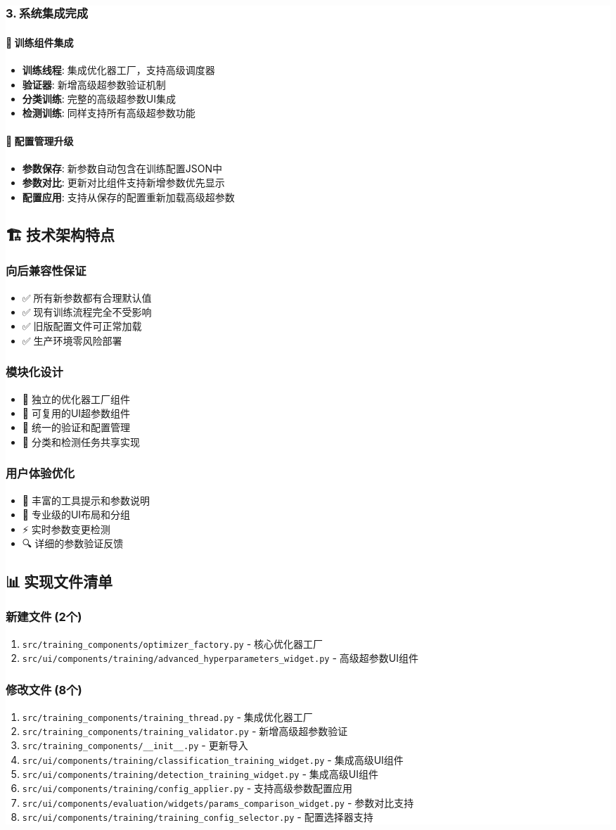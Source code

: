 ### 3. 系统集成完成

#### 🔄 训练组件集成
- **训练线程**: 集成优化器工厂，支持高级调度器
- **验证器**: 新增高级超参数验证机制  
- **分类训练**: 完整的高级超参数UI集成
- **检测训练**: 同样支持所有高级超参数功能

#### 💾 配置管理升级
- **参数保存**: 新参数自动包含在训练配置JSON中
- **参数对比**: 更新对比组件支持新增参数优先显示
- **配置应用**: 支持从保存的配置重新加载高级超参数

## 🏗️ 技术架构特点

### 向后兼容性保证
- ✅ 所有新参数都有合理默认值
- ✅ 现有训练流程完全不受影响
- ✅ 旧版配置文件可正常加载
- ✅ 生产环境零风险部署

### 模块化设计
- 🧩 独立的优化器工厂组件
- 🧩 可复用的UI超参数组件  
- 🧩 统一的验证和配置管理
- 🧩 分类和检测任务共享实现

### 用户体验优化
- 📝 丰富的工具提示和参数说明
- 🎨 专业级的UI布局和分组
- ⚡ 实时参数变更检测
- 🔍 详细的参数验证反馈

## 📊 实现文件清单

### 新建文件 (2个)
1. `src/training_components/optimizer_factory.py` - 核心优化器工厂
2. `src/ui/components/training/advanced_hyperparameters_widget.py` - 高级超参数UI组件

### 修改文件 (8个)
1. `src/training_components/training_thread.py` - 集成优化器工厂
2. `src/training_components/training_validator.py` - 新增高级超参数验证
3. `src/training_components/__init__.py` - 更新导入
4. `src/ui/components/training/classification_training_widget.py` - 集成高级UI组件
5. `src/ui/components/training/detection_training_widget.py` - 集成高级UI组件  
6. `src/ui/components/training/config_applier.py` - 支持高级参数配置应用
7. `src/ui/components/evaluation/widgets/params_comparison_widget.py` - 参数对比支持
8. `src/ui/components/training/training_config_selector.py` - 配置选择器支持
